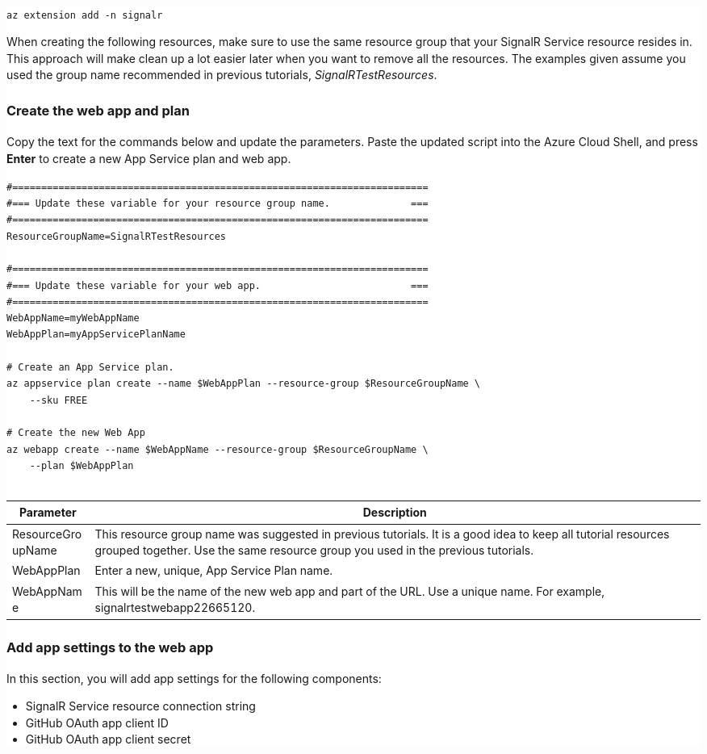 ```azurecli-interactive
az extension add -n signalr
```

When creating the following resources, make sure to use the same resource group that your SignalR Service resource resides in. This approach will make clean up a lot easier later when you want to remove all the resources. The examples given assume you used the group name recommended in previous tutorials, *SignalRTestResources*.


### Create the web app and plan

Copy the text for the commands below and update the parameters. Paste the updated script into the Azure Cloud Shell, and press **Enter** to create a new App Service plan and web app.

```azurecli-interactive
#========================================================================
#=== Update these variable for your resource group name.              ===
#========================================================================
ResourceGroupName=SignalRTestResources

#========================================================================
#=== Update these variable for your web app.                          ===
#========================================================================
WebAppName=myWebAppName
WebAppPlan=myAppServicePlanName

# Create an App Service plan.
az appservice plan create --name $WebAppPlan --resource-group $ResourceGroupName \
    --sku FREE

# Create the new Web App
az webapp create --name $WebAppName --resource-group $ResourceGroupName \
    --plan $WebAppPlan


```


| Parameter | Description |
| -------------------- | --------------- |
| ResourceGroupName | This resource group name was suggested in previous tutorials. It is a good idea to keep all tutorial resources grouped together. Use the same resource group you used in the previous tutorials. | 
| WebAppPlan | Enter a new, unique, App Service Plan name. | 
| WebAppName | This will be the name of the new web app and part of the URL. Use a unique name. For example, signalrtestwebapp22665120.   | 



### Add app settings to the web app

In this section, you will add app settings for the following components:

* SignalR Service resource connection string
* GitHub OAuth app client ID
* GitHub OAuth app client secret
